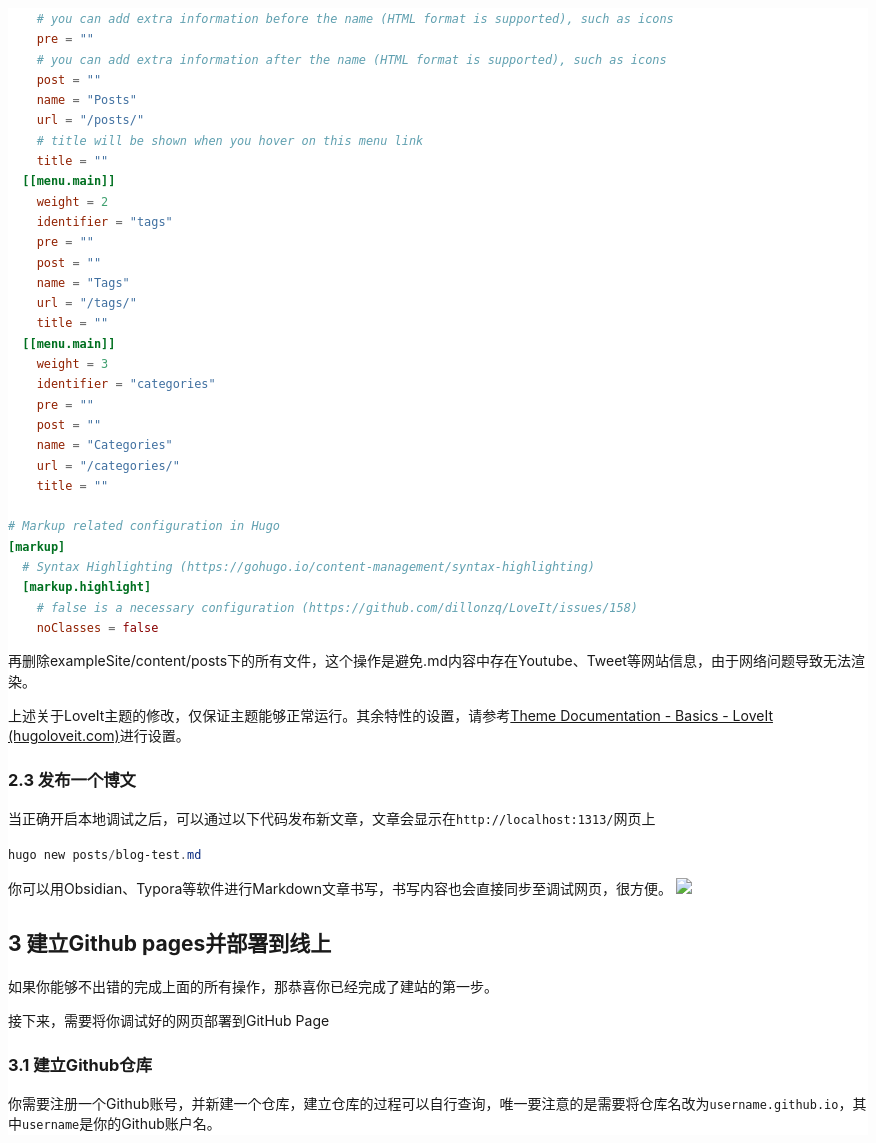 ```toml
    # you can add extra information before the name (HTML format is supported), such as icons
    pre = ""
    # you can add extra information after the name (HTML format is supported), such as icons
    post = ""
    name = "Posts"
    url = "/posts/"
    # title will be shown when you hover on this menu link
    title = ""
  [[menu.main]]
    weight = 2
    identifier = "tags"
    pre = ""
    post = ""
    name = "Tags"
    url = "/tags/"
    title = ""
  [[menu.main]]
    weight = 3
    identifier = "categories"
    pre = ""
    post = ""
    name = "Categories"
    url = "/categories/"
    title = ""

# Markup related configuration in Hugo
[markup]
  # Syntax Highlighting (https://gohugo.io/content-management/syntax-highlighting)
  [markup.highlight]
    # false is a necessary configuration (https://github.com/dillonzq/LoveIt/issues/158)
    noClasses = false
```
再删除exampleSite/content/posts下的所有文件，这个操作是避免.md内容中存在Youtube、Tweet等网站信息，由于网络问题导致无法渲染。

上述关于LoveIt主题的修改，仅保证主题能够正常运行。其余特性的设置，请参考[Theme Documentation - Basics - LoveIt (hugoloveit.com)](https://hugoloveit.com/theme-documentation-basics/)进行设置。
### 2.3 发布一个博文
当正确开启本地调试之后，可以通过以下代码发布新文章，文章会显示在`http://localhost:1313/`网页上
```Powershell
hugo new posts/blog-test.md
```
你可以用Obsidian、Typora等软件进行Markdown文章书写，书写内容也会直接同步至调试网页，很方便。
![](https://raw.githubusercontent.com/nimamxd25/blogimg/main/img/2022-09-17-使用Hugo+github建立你的第一个博客-5.jpg)

## 3 建立Github pages并部署到线上
如果你能够不出错的完成上面的所有操作，那恭喜你已经完成了建站的第一步。

接下来，需要将你调试好的网页部署到GitHub Page
### 3.1 建立Github仓库
你需要注册一个Github账号，并新建一个仓库，建立仓库的过程可以自行查询，唯一要注意的是需要将仓库名改为`username.github.io`，其中`username`是你的Github账户名。
